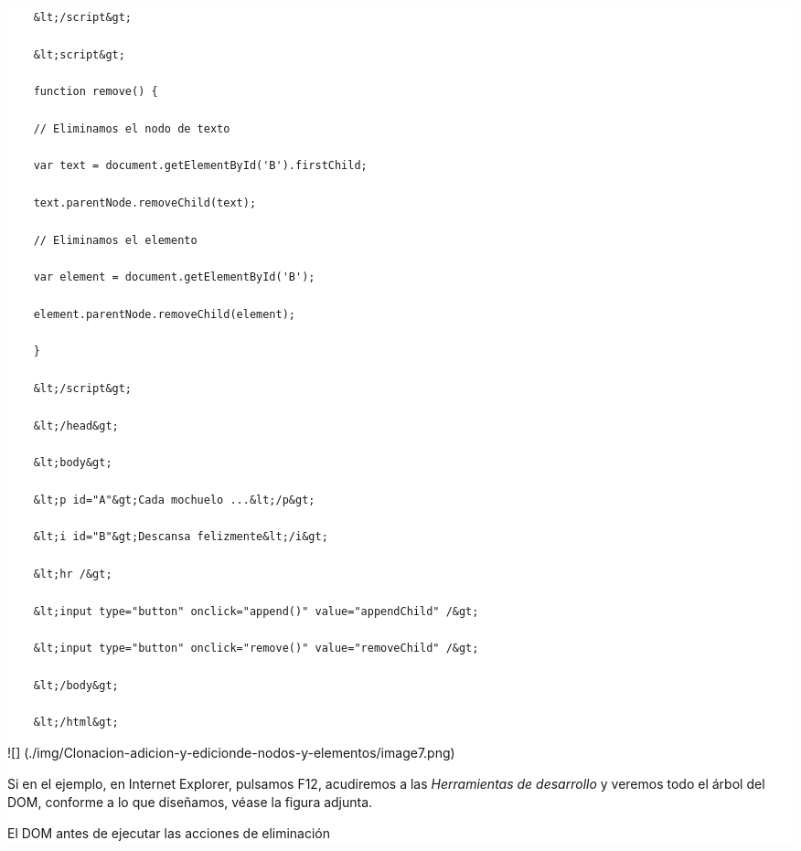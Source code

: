 ```
    &lt;/script&gt;

    &lt;script&gt;

    function remove() {

    // Eliminamos el nodo de texto

    var text = document.getElementById('B').firstChild;

    text.parentNode.removeChild(text);

    // Eliminamos el elemento

    var element = document.getElementById('B');

    element.parentNode.removeChild(element);

    }

    &lt;/script&gt;

    &lt;/head&gt;

    &lt;body&gt;

    &lt;p id="A"&gt;Cada mochuelo ...&lt;/p&gt;

    &lt;i id="B"&gt;Descansa felizmente&lt;/i&gt;

    &lt;hr /&gt;

    &lt;input type="button" onclick="append()" value="appendChild" /&gt;

    &lt;input type="button" onclick="remove()" value="removeChild" /&gt;

    &lt;/body&gt;

    &lt;/html&gt;

```


![] (./img/Clonacion-adicion-y-edicionde-nodos-y-elementos/image7.png)


Si en el ejemplo, en Internet Explorer, pulsamos F12, acudiremos a las
*Herramientas de desarrollo* y veremos todo el árbol del DOM, conforme a
lo que diseñamos, véase la figura adjunta.

El DOM antes de ejecutar las acciones de eliminación

